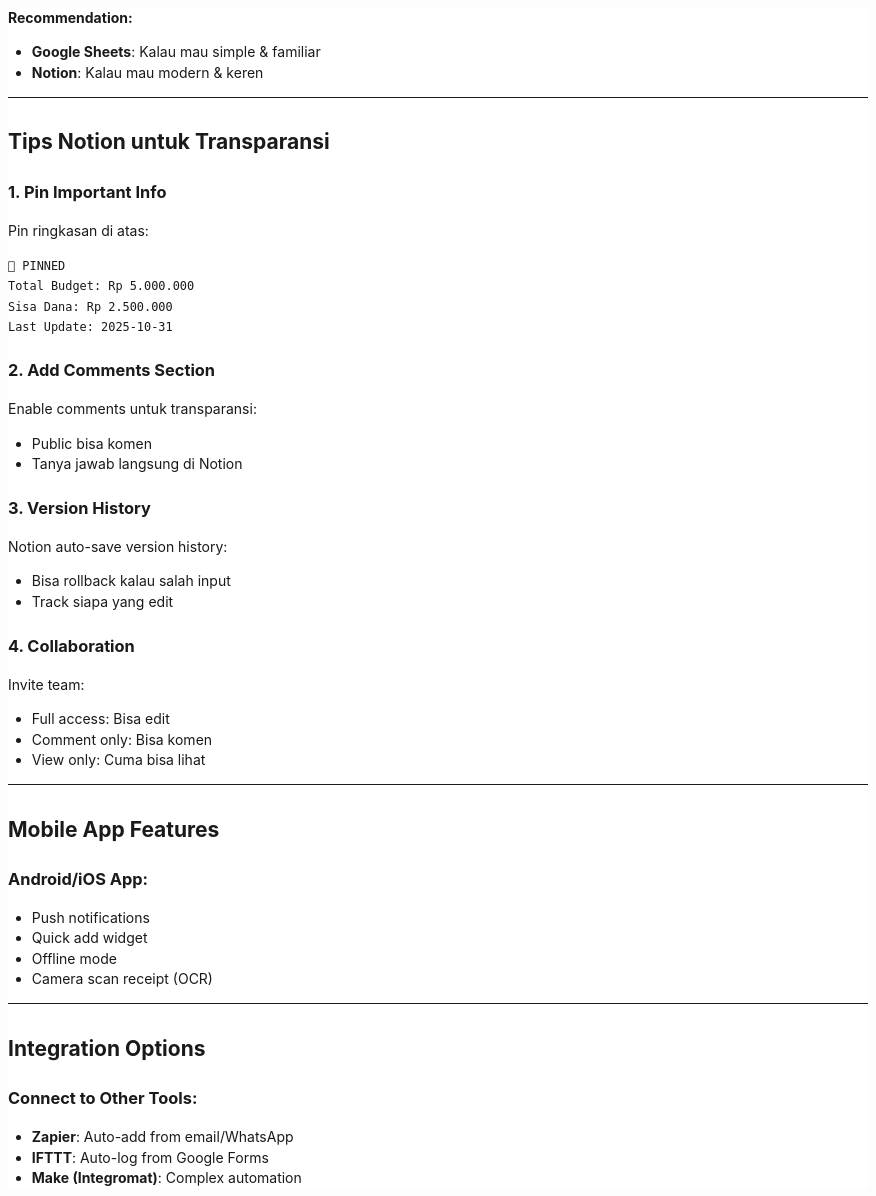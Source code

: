 **Recommendation:**
- **Google Sheets**: Kalau mau simple & familiar
- **Notion**: Kalau mau modern & keren

---

## Tips Notion untuk Transparansi

### 1. Pin Important Info
Pin ringkasan di atas:
```
📌 PINNED
Total Budget: Rp 5.000.000
Sisa Dana: Rp 2.500.000
Last Update: 2025-10-31
```

### 2. Add Comments Section
Enable comments untuk transparansi:
- Public bisa komen
- Tanya jawab langsung di Notion

### 3. Version History
Notion auto-save version history:
- Bisa rollback kalau salah input
- Track siapa yang edit

### 4. Collaboration
Invite team:
- Full access: Bisa edit
- Comment only: Bisa komen
- View only: Cuma bisa lihat

---

## Mobile App Features

### Android/iOS App:
- Push notifications
- Quick add widget
- Offline mode
- Camera scan receipt (OCR)

---

## Integration Options

### Connect to Other Tools:
- **Zapier**: Auto-add from email/WhatsApp
- **IFTTT**: Auto-log from Google Forms
- **Make (Integromat)**: Complex automation
